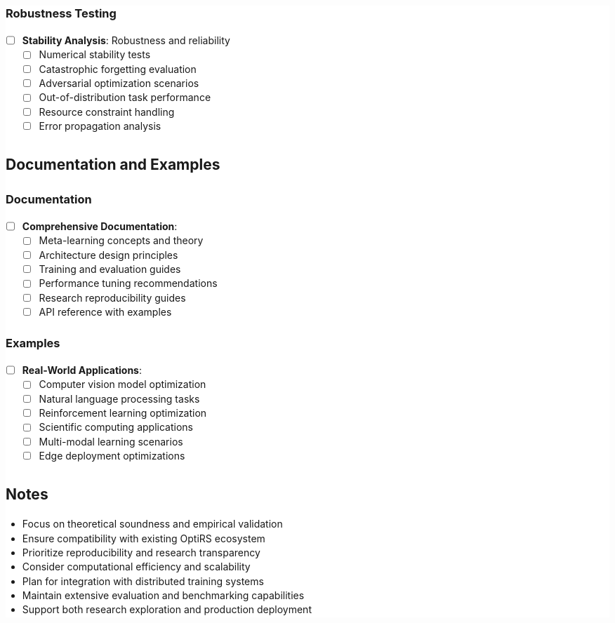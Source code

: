 ### Robustness Testing
- [ ] **Stability Analysis**: Robustness and reliability
  - [ ] Numerical stability tests
  - [ ] Catastrophic forgetting evaluation
  - [ ] Adversarial optimization scenarios
  - [ ] Out-of-distribution task performance
  - [ ] Resource constraint handling
  - [ ] Error propagation analysis

## Documentation and Examples

### Documentation
- [ ] **Comprehensive Documentation**:
  - [ ] Meta-learning concepts and theory
  - [ ] Architecture design principles
  - [ ] Training and evaluation guides
  - [ ] Performance tuning recommendations
  - [ ] Research reproducibility guides
  - [ ] API reference with examples

### Examples
- [ ] **Real-World Applications**:
  - [ ] Computer vision model optimization
  - [ ] Natural language processing tasks
  - [ ] Reinforcement learning optimization
  - [ ] Scientific computing applications
  - [ ] Multi-modal learning scenarios
  - [ ] Edge deployment optimizations

## Notes

- Focus on theoretical soundness and empirical validation
- Ensure compatibility with existing OptiRS ecosystem
- Prioritize reproducibility and research transparency
- Consider computational efficiency and scalability
- Plan for integration with distributed training systems
- Maintain extensive evaluation and benchmarking capabilities
- Support both research exploration and production deployment